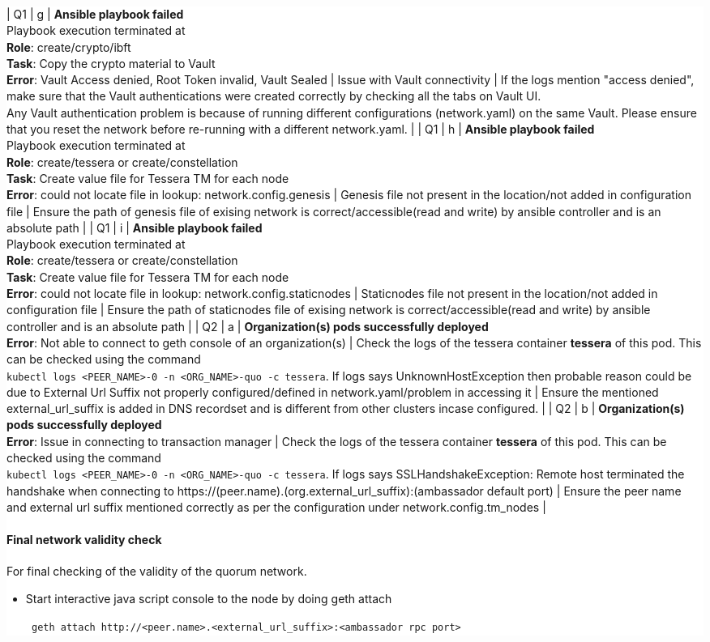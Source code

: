 | Q1      | g           | **Ansible playbook failed**  <br> Playbook execution terminated at <br> **Role**: create/crypto/ibft <br> **Task**: Copy the crypto material to Vault <br> **Error**: Vault Access denied, Root Token invalid, Vault Sealed                                                                                                                                            | Issue with Vault connectivity                                                                                                          | If the logs mention "access denied", make sure that the Vault authentications were created correctly by checking all the tabs on Vault UI. <br> Any Vault authentication problem is because of running different configurations (network.yaml) on the same Vault. Please ensure that you reset the network before re-running with a different network.yaml.                                                                                                                                                                                                                                                                                                                              |
| Q1      | h           | **Ansible playbook failed**  <br> Playbook execution terminated at <br> **Role**: create/tessera or create/constellation <br> **Task**: Create value file for Tessera TM for each node <br>  **Error**: could not locate file in lookup: network.config.genesis                                                                                                                                            | Genesis file not present in the location/not added in configuration file                                                                                                           | Ensure the path of genesis file of exising network is correct/accessible(read and write) by ansible controller and is an absolute path                                                                                                                                                                                                                                                                          |
| Q1      | i           | **Ansible playbook failed**  <br> Playbook execution terminated at <br> **Role**: create/tessera or create/constellation <br> **Task**: Create value file for Tessera TM for each node <br>  **Error**: could not locate file in lookup: network.config.staticnodes                                                                                                                                            | Staticnodes file not present in the location/not added in configuration file                                                                                                           | Ensure the path  of staticnodes file of exising network is correct/accessible(read and write) by ansible controller and is an absolute path                                                                                                                                                                                                                                                                                                   |
| Q2      | a           | **Organization(s) pods successfully deployed** <br>**Error**: Not able to connect to geth console of an organization(s)                                                                                                               | Check the logs of the tessera container **tessera** of this pod. This can be checked using the command <br> ``` kubectl logs <PEER_NAME>-0 -n <ORG_NAME>-quo -c tessera ```. If logs says UnknownHostException then probable reason could be due to External Url Suffix not properly configured/defined in network.yaml/problem in accessing it                                                                                                        | Ensure the mentioned external_url_suffix is added in DNS recordset and is different from other clusters incase configured.                                                                                                                                                                                                                                                                                                                                                                                |
| Q2      | b           | **Organization(s) pods successfully deployed** <br>**Error**: Issue in connecting to transaction manager                                                                                                                | Check the logs of the tessera container **tessera** of this pod. This can be checked using the command <br> ``` kubectl logs <PEER_NAME>-0 -n <ORG_NAME>-quo -c tessera ```. If logs says SSLHandshakeException: Remote host terminated the handshake when connecting to https://(peer.name).(org.external_url_suffix):(ambassador default port)                                                                                                        | Ensure the peer name and external url suffix mentioned correctly as per the configuration under network.config.tm_nodes                                                                                                                                                                                                                                                                                                                                                                                |

#### Final network validity check
For final checking of the validity of the quorum network.

- Start interactive java script console to the node by doing geth attach
   ```shell
    geth attach http://<peer.name>.<external_url_suffix>:<ambassador rpc port> 
   ```

